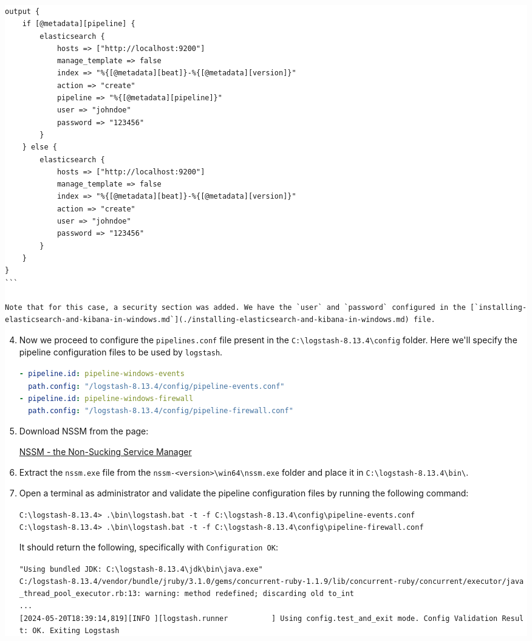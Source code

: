     output {
        if [@metadata][pipeline] {
            elasticsearch {
                hosts => ["http://localhost:9200"]
                manage_template => false
                index => "%{[@metadata][beat]}-%{[@metadata][version]}" 
                action => "create" 
                pipeline => "%{[@metadata][pipeline]}" 
                user => "johndoe"
                password => "123456"   
            }
        } else {
            elasticsearch {
                hosts => ["http://localhost:9200"]
                manage_template => false
                index => "%{[@metadata][beat]}-%{[@metadata][version]}" 
                action => "create"
                user => "johndoe"
                password => "123456" 
            }
        }
    }
    ```

    Note that for this case, a security section was added. We have the `user` and `password` configured in the [`installing-elasticsearch-and-kibana-in-windows.md`](./installing-elasticsearch-and-kibana-in-windows.md) file.

4. Now we proceed to configure the `pipelines.conf` file present in the `C:\logstash-8.13.4\config` folder. Here we'll specify the pipeline configuration files to be used by `logstash`.

    ```yaml
    - pipeline.id: pipeline-windows-events
      path.config: "/logstash-8.13.4/config/pipeline-events.conf"
    - pipeline.id: pipeline-windows-firewall
      path.config: "/logstash-8.13.4/config/pipeline-firewall.conf"
    ```
5. Download NSSM from the page:

    [NSSM - the Non-Sucking Service Manager](https://nssm.cc/download)

6. Extract the `nssm.exe` file from the `nssm-<version>\win64\nssm.exe` folder and place it in `C:\logstash-8.13.4\bin\`.

7. Open a terminal as administrator and validate the pipeline configuration files by running the following command:

    ```text
    C:\logstash-8.13.4> .\bin\logstash.bat -t -f C:\logstash-8.13.4\config\pipeline-events.conf
    C:\logstash-8.13.4> .\bin\logstash.bat -t -f C:\logstash-8.13.4\config\pipeline-firewall.conf
    ```

    It should return the following, specifically with `Configuration OK`:

    ```text
    "Using bundled JDK: C:\logstash-8.13.4\jdk\bin\java.exe"
    C:/logstash-8.13.4/vendor/bundle/jruby/3.1.0/gems/concurrent-ruby-1.1.9/lib/concurrent-ruby/concurrent/executor/java_thread_pool_executor.rb:13: warning: method redefined; discarding old to_int
    ...
    [2024-05-20T18:39:14,819][INFO ][logstash.runner          ] Using config.test_and_exit mode. Config Validation Result: OK. Exiting Logstash
    ```
